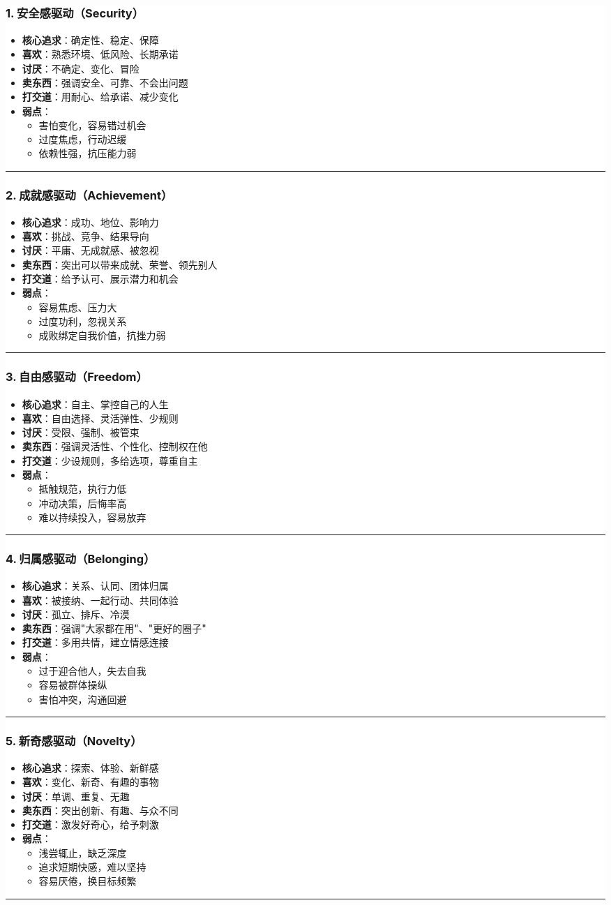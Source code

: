 ### 1. 安全感驱动（Security）
- **核心追求**：确定性、稳定、保障
- **喜欢**：熟悉环境、低风险、长期承诺
- **讨厌**：不确定、变化、冒险
- **卖东西**：强调安全、可靠、不会出问题
- **打交道**：用耐心、给承诺、减少变化
- **弱点**：
    - 害怕变化，容易错过机会
    - 过度焦虑，行动迟缓
    - 依赖性强，抗压能力弱
---

### 2. 成就感驱动（Achievement）
- **核心追求**：成功、地位、影响力
- **喜欢**：挑战、竞争、结果导向
- **讨厌**：平庸、无成就感、被忽视
- **卖东西**：突出可以带来成就、荣誉、领先别人
- **打交道**：给予认可、展示潜力和机会
- **弱点**：
    - 容易焦虑、压力大
    - 过度功利，忽视关系
    - 成败绑定自我价值，抗挫力弱
---

### 3. 自由感驱动（Freedom）
- **核心追求**：自主、掌控自己的人生
- **喜欢**：自由选择、灵活弹性、少规则
- **讨厌**：受限、强制、被管束
- **卖东西**：强调灵活性、个性化、控制权在他
- **打交道**：少设规则，多给选项，尊重自主
- **弱点**：
    - 抵触规范，执行力低
    - 冲动决策，后悔率高
    - 难以持续投入，容易放弃
---

### 4. 归属感驱动（Belonging）
- **核心追求**：关系、认同、团体归属
- **喜欢**：被接纳、一起行动、共同体验
- **讨厌**：孤立、排斥、冷漠
- **卖东西**：强调"大家都在用"、"更好的圈子"
- **打交道**：多用共情，建立情感连接
- **弱点**：
    - 过于迎合他人，失去自我
    - 容易被群体操纵
    - 害怕冲突，沟通回避
---

### 5. 新奇感驱动（Novelty）
- **核心追求**：探索、体验、新鲜感
- **喜欢**：变化、新奇、有趣的事物
- **讨厌**：单调、重复、无趣
- **卖东西**：突出创新、有趣、与众不同
- **打交道**：激发好奇心，给予刺激
- **弱点**：
    - 浅尝辄止，缺乏深度
    - 追求短期快感，难以坚持
    - 容易厌倦，换目标频繁
---
